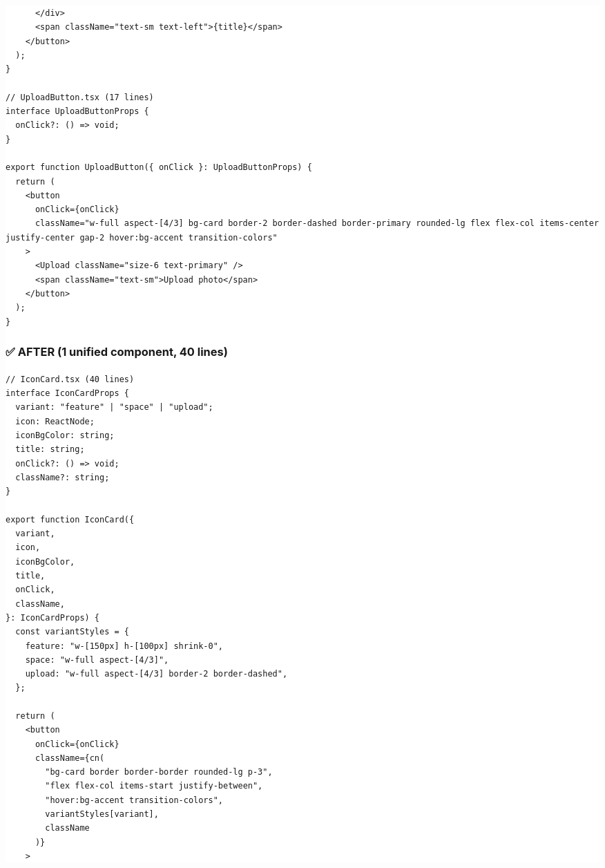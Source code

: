 ```tsx
      </div>
      <span className="text-sm text-left">{title}</span>
    </button>
  );
}

// UploadButton.tsx (17 lines)
interface UploadButtonProps {
  onClick?: () => void;
}

export function UploadButton({ onClick }: UploadButtonProps) {
  return (
    <button
      onClick={onClick}
      className="w-full aspect-[4/3] bg-card border-2 border-dashed border-primary rounded-lg flex flex-col items-center justify-center gap-2 hover:bg-accent transition-colors"
    >
      <Upload className="size-6 text-primary" />
      <span className="text-sm">Upload photo</span>
    </button>
  );
}
```

### ✅ AFTER (1 unified component, 40 lines)

```tsx
// IconCard.tsx (40 lines)
interface IconCardProps {
  variant: "feature" | "space" | "upload";
  icon: ReactNode;
  iconBgColor: string;
  title: string;
  onClick?: () => void;
  className?: string;
}

export function IconCard({
  variant,
  icon,
  iconBgColor,
  title,
  onClick,
  className,
}: IconCardProps) {
  const variantStyles = {
    feature: "w-[150px] h-[100px] shrink-0",
    space: "w-full aspect-[4/3]",
    upload: "w-full aspect-[4/3] border-2 border-dashed",
  };

  return (
    <button
      onClick={onClick}
      className={cn(
        "bg-card border border-border rounded-lg p-3",
        "flex flex-col items-start justify-between",
        "hover:bg-accent transition-colors",
        variantStyles[variant],
        className
      )}
    >
```